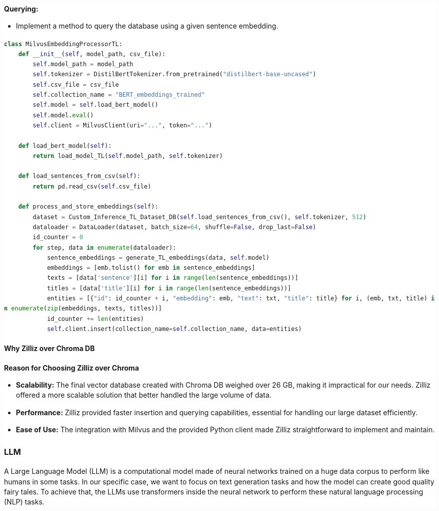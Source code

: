 **Querying:**
- Implement a method to query the database using a given sentence embedding.


```python
class MilvusEmbeddingProcessorTL:
    def __init__(self, model_path, csv_file):
        self.model_path = model_path
        self.tokenizer = DistilBertTokenizer.from_pretrained("distilbert-base-uncased")
        self.csv_file = csv_file
        self.collection_name = "BERT_embeddings_trained"
        self.model = self.load_bert_model()
        self.model.eval()
        self.client = MilvusClient(uri="...", token="...")

    def load_bert_model(self):
        return load_model_TL(self.model_path, self.tokenizer)

    def load_sentences_from_csv(self):
        return pd.read_csv(self.csv_file)

    def process_and_store_embeddings(self):
        dataset = Custom_Inference_TL_Dataset_DB(self.load_sentences_from_csv(), self.tokenizer, 512)
        dataloader = DataLoader(dataset, batch_size=64, shuffle=False, drop_last=False)
        id_counter = 0
        for step, data in enumerate(dataloader):
            sentence_embeddings = generate_TL_embeddings(data, self.model)
            embeddings = [emb.tolist() for emb in sentence_embeddings]
            texts = [data['sentence'][i] for i in range(len(sentence_embeddings))]
            titles = [data['title'][i] for i in range(len(sentence_embeddings))]
            entities = [{"id": id_counter + i, "embedding": emb, "text": txt, "title": title} for i, (emb, txt, title) in enumerate(zip(embeddings, texts, titles))]
            id_counter += len(entities)
            self.client.insert(collection_name=self.collection_name, data=entities)
```

#### Why Zilliz over Chroma DB

**Reason for Choosing Zilliz over Chroma**

- **Scalability:** The final vector database created with Chroma DB weighed over 26 GB, making it impractical for our needs. Zilliz offered a more scalable solution that better handled the large volume of data.

- **Performance:** Zilliz provided faster insertion and querying capabilities, essential for handling our large dataset efficiently.

- **Ease of Use:** The integration with Milvus and the provided Python client made Zilliz straightforward to implement and maintain.


### LLM

A Large Language Model (LLM) is a computational model made of neural networks trained on a huge data corpus to perform like humans in some tasks. In our specific case, we want to focus on text generation tasks and how the model can create good quality fairy tales. To achieve that, the LLMs use transformers inside the neural network to perform these natural language processing (NLP) tasks.
